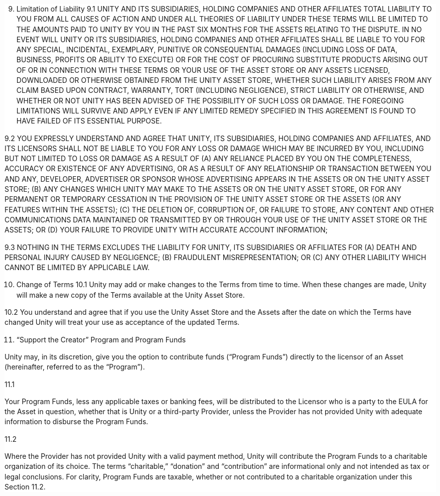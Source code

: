 9. Limitation of Liability
9.1
UNITY AND ITS SUBSIDIARIES, HOLDING COMPANIES AND OTHER AFFILIATES TOTAL LIABILITY TO YOU FROM ALL CAUSES OF ACTION AND UNDER ALL THEORIES OF LIABILITY UNDER THESE TERMS WILL BE LIMITED TO THE AMOUNTS PAID TO UNITY BY YOU IN THE PAST SIX MONTHS FOR THE ASSETS RELATING TO THE DISPUTE. IN NO EVENT WILL UNITY OR ITS SUBSIDIARIES, HOLDING COMPANIES AND OTHER AFFILIATES SHALL BE LIABLE TO YOU FOR ANY SPECIAL, INCIDENTAL, EXEMPLARY, PUNITIVE OR CONSEQUENTIAL DAMAGES (INCLUDING LOSS OF DATA, BUSINESS, PROFITS OR ABILITY TO EXECUTE) OR FOR THE COST OF PROCURING SUBSTITUTE PRODUCTS ARISING OUT OF OR IN CONNECTION WITH THESE TERMS OR YOUR USE OF THE ASSET STORE OR ANY ASSETS LICENSED, DOWNLOADED OR OTHERWISE OBTAINED FROM THE UNITY ASSET STORE, WHETHER SUCH LIABILITY ARISES FROM ANY CLAIM BASED UPON CONTRACT, WARRANTY, TORT (INCLUDING NEGLIGENCE), STRICT LIABILITY OR OTHERWISE, AND WHETHER OR NOT UNITY HAS BEEN ADVISED OF THE POSSIBILITY OF SUCH LOSS OR DAMAGE. THE FOREGOING LIMITATIONS WILL SURVIVE AND APPLY EVEN IF ANY LIMITED REMEDY SPECIFIED IN THIS AGREEMENT IS FOUND TO HAVE FAILED OF ITS ESSENTIAL PURPOSE.

9.2
YOU EXPRESSLY UNDERSTAND AND AGREE THAT UNITY, ITS SUBSIDIARIES, HOLDING COMPANIES AND AFFILIATES, AND ITS LICENSORS SHALL NOT BE LIABLE TO YOU FOR ANY LOSS OR DAMAGE WHICH MAY BE INCURRED BY YOU, INCLUDING BUT NOT LIMITED TO LOSS OR DAMAGE AS A RESULT OF (A) ANY RELIANCE PLACED BY YOU ON THE COMPLETENESS, ACCURACY OR EXISTENCE OF ANY ADVERTISING, OR AS A RESULT OF ANY RELATIONSHIP OR TRANSACTION BETWEEN YOU AND ANY, DEVELOPER, ADVERTISER OR SPONSOR WHOSE ADVERTISING APPEARS IN THE ASSETS OR ON THE UNITY ASSET STORE; (B) ANY CHANGES WHICH UNITY MAY MAKE TO THE ASSETS OR ON THE UNITY ASSET STORE, OR FOR ANY PERMANENT OR TEMPORARY CESSATION IN THE PROVISION OF THE UNITY ASSET STORE OR THE ASSETS (OR ANY FEATURES WITHIN THE ASSETS); (C) THE DELETION OF, CORRUPTION OF, OR FAILURE TO STORE, ANY CONTENT AND OTHER COMMUNICATIONS DATA MAINTAINED OR TRANSMITTED BY OR THROUGH YOUR USE OF THE UNITY ASSET STORE OR THE ASSETS; OR (D) YOUR FAILURE TO PROVIDE UNITY WITH ACCURATE ACCOUNT INFORMATION;

9.3 
NOTHING IN THE TERMS EXCLUDES THE LIABILITY FOR UNITY, ITS SUBSIDIARIES OR AFFILIATES FOR (A) DEATH AND PERSONAL INJURY CAUSED BY NEGLIGENCE; (B) FRAUDULENT MISREPRESENTATION; OR (C) ANY OTHER LIABILITY WHICH CANNOT BE LIMITED BY APPLICABLE LAW.

10. Change of Terms
10.1
Unity may add or make changes to the Terms from time to time. When these changes are made, Unity will make a new copy of the Terms available at the Unity Asset Store.

10.2
You understand and agree that if you use the Unity Asset Store and the Assets after the date on which the Terms have changed Unity will treat your use as acceptance of the updated Terms.

11.  “Support the Creator” Program and Program Funds

Unity may, in its discretion, give you the option to contribute funds (“Program Funds”) directly to the licensor of an Asset (hereinafter, referred to as the “Program”).  

11.1

Your Program Funds, less any applicable taxes or banking fees, will be distributed to the Licensor who is a party to the EULA for the Asset in question, whether that is Unity or a third-party Provider, unless the Provider has not provided Unity with adequate information to disburse the Program Funds.    

11.2

Where the Provider has not provided Unity with a valid payment method, Unity will contribute the Program Funds to a charitable organization of its choice.  The terms “charitable,” “donation” and “contribution” are informational only and not intended as tax or legal conclusions.  For clarity, Program Funds are taxable, whether or not contributed to a charitable organization under this Section 11.2.
